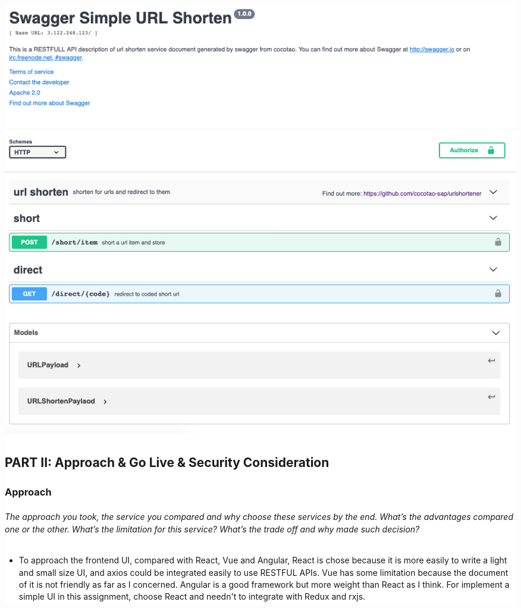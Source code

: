 ![enter image description here](./ReadmeResource/swagger.jpg)


## PART II: Approach & Go Live & Security Consideration

### Approach

###### The approach you took, the service you compared and why choose these services by the end. What’s the advantages compared one or the other. What’s the limitation for this service? What’s the trade off and why made such decision?

- To approach the frontend UI, compared with React, Vue and Angular, React is chose because it is more easily to write a light and small size UI, and axios could be integrated easily to use RESTFUL APIs. Vue has some limitation because the document of it is not friendly as far as I concerned. Angular is a good framework but more weight than React as I think. For implement a simple UI in this assignment, choose React and needn't to integrate with Redux and rxjs.

